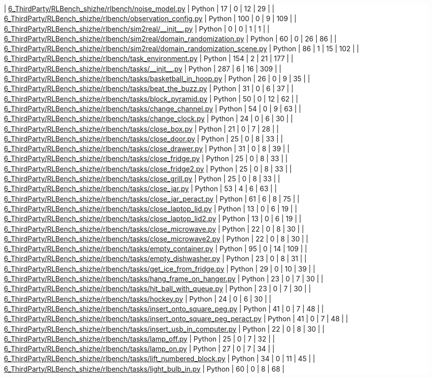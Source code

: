 | [6\_ThirdParty/RLBench\_shizhe/rlbench/noise\_model.py](/6_ThirdParty/RLBench_shizhe/rlbench/noise_model.py) | Python | 17 | 0 | 12 | 29 |
| [6\_ThirdParty/RLBench\_shizhe/rlbench/observation\_config.py](/6_ThirdParty/RLBench_shizhe/rlbench/observation_config.py) | Python | 100 | 0 | 9 | 109 |
| [6\_ThirdParty/RLBench\_shizhe/rlbench/sim2real/\_\_init\_\_.py](/6_ThirdParty/RLBench_shizhe/rlbench/sim2real/__init__.py) | Python | 0 | 0 | 1 | 1 |
| [6\_ThirdParty/RLBench\_shizhe/rlbench/sim2real/domain\_randomization.py](/6_ThirdParty/RLBench_shizhe/rlbench/sim2real/domain_randomization.py) | Python | 60 | 0 | 26 | 86 |
| [6\_ThirdParty/RLBench\_shizhe/rlbench/sim2real/domain\_randomization\_scene.py](/6_ThirdParty/RLBench_shizhe/rlbench/sim2real/domain_randomization_scene.py) | Python | 86 | 1 | 15 | 102 |
| [6\_ThirdParty/RLBench\_shizhe/rlbench/task\_environment.py](/6_ThirdParty/RLBench_shizhe/rlbench/task_environment.py) | Python | 154 | 2 | 21 | 177 |
| [6\_ThirdParty/RLBench\_shizhe/rlbench/tasks/\_\_init\_\_.py](/6_ThirdParty/RLBench_shizhe/rlbench/tasks/__init__.py) | Python | 287 | 6 | 16 | 309 |
| [6\_ThirdParty/RLBench\_shizhe/rlbench/tasks/basketball\_in\_hoop.py](/6_ThirdParty/RLBench_shizhe/rlbench/tasks/basketball_in_hoop.py) | Python | 26 | 0 | 9 | 35 |
| [6\_ThirdParty/RLBench\_shizhe/rlbench/tasks/beat\_the\_buzz.py](/6_ThirdParty/RLBench_shizhe/rlbench/tasks/beat_the_buzz.py) | Python | 31 | 0 | 6 | 37 |
| [6\_ThirdParty/RLBench\_shizhe/rlbench/tasks/block\_pyramid.py](/6_ThirdParty/RLBench_shizhe/rlbench/tasks/block_pyramid.py) | Python | 50 | 0 | 12 | 62 |
| [6\_ThirdParty/RLBench\_shizhe/rlbench/tasks/change\_channel.py](/6_ThirdParty/RLBench_shizhe/rlbench/tasks/change_channel.py) | Python | 54 | 0 | 9 | 63 |
| [6\_ThirdParty/RLBench\_shizhe/rlbench/tasks/change\_clock.py](/6_ThirdParty/RLBench_shizhe/rlbench/tasks/change_clock.py) | Python | 24 | 0 | 6 | 30 |
| [6\_ThirdParty/RLBench\_shizhe/rlbench/tasks/close\_box.py](/6_ThirdParty/RLBench_shizhe/rlbench/tasks/close_box.py) | Python | 21 | 0 | 7 | 28 |
| [6\_ThirdParty/RLBench\_shizhe/rlbench/tasks/close\_door.py](/6_ThirdParty/RLBench_shizhe/rlbench/tasks/close_door.py) | Python | 25 | 0 | 8 | 33 |
| [6\_ThirdParty/RLBench\_shizhe/rlbench/tasks/close\_drawer.py](/6_ThirdParty/RLBench_shizhe/rlbench/tasks/close_drawer.py) | Python | 31 | 0 | 8 | 39 |
| [6\_ThirdParty/RLBench\_shizhe/rlbench/tasks/close\_fridge.py](/6_ThirdParty/RLBench_shizhe/rlbench/tasks/close_fridge.py) | Python | 25 | 0 | 8 | 33 |
| [6\_ThirdParty/RLBench\_shizhe/rlbench/tasks/close\_fridge2.py](/6_ThirdParty/RLBench_shizhe/rlbench/tasks/close_fridge2.py) | Python | 25 | 0 | 8 | 33 |
| [6\_ThirdParty/RLBench\_shizhe/rlbench/tasks/close\_grill.py](/6_ThirdParty/RLBench_shizhe/rlbench/tasks/close_grill.py) | Python | 25 | 0 | 8 | 33 |
| [6\_ThirdParty/RLBench\_shizhe/rlbench/tasks/close\_jar.py](/6_ThirdParty/RLBench_shizhe/rlbench/tasks/close_jar.py) | Python | 53 | 4 | 6 | 63 |
| [6\_ThirdParty/RLBench\_shizhe/rlbench/tasks/close\_jar\_peract.py](/6_ThirdParty/RLBench_shizhe/rlbench/tasks/close_jar_peract.py) | Python | 61 | 6 | 8 | 75 |
| [6\_ThirdParty/RLBench\_shizhe/rlbench/tasks/close\_laptop\_lid.py](/6_ThirdParty/RLBench_shizhe/rlbench/tasks/close_laptop_lid.py) | Python | 13 | 0 | 6 | 19 |
| [6\_ThirdParty/RLBench\_shizhe/rlbench/tasks/close\_laptop\_lid2.py](/6_ThirdParty/RLBench_shizhe/rlbench/tasks/close_laptop_lid2.py) | Python | 13 | 0 | 6 | 19 |
| [6\_ThirdParty/RLBench\_shizhe/rlbench/tasks/close\_microwave.py](/6_ThirdParty/RLBench_shizhe/rlbench/tasks/close_microwave.py) | Python | 22 | 0 | 8 | 30 |
| [6\_ThirdParty/RLBench\_shizhe/rlbench/tasks/close\_microwave2.py](/6_ThirdParty/RLBench_shizhe/rlbench/tasks/close_microwave2.py) | Python | 22 | 0 | 8 | 30 |
| [6\_ThirdParty/RLBench\_shizhe/rlbench/tasks/empty\_container.py](/6_ThirdParty/RLBench_shizhe/rlbench/tasks/empty_container.py) | Python | 95 | 0 | 14 | 109 |
| [6\_ThirdParty/RLBench\_shizhe/rlbench/tasks/empty\_dishwasher.py](/6_ThirdParty/RLBench_shizhe/rlbench/tasks/empty_dishwasher.py) | Python | 23 | 0 | 8 | 31 |
| [6\_ThirdParty/RLBench\_shizhe/rlbench/tasks/get\_ice\_from\_fridge.py](/6_ThirdParty/RLBench_shizhe/rlbench/tasks/get_ice_from_fridge.py) | Python | 29 | 0 | 10 | 39 |
| [6\_ThirdParty/RLBench\_shizhe/rlbench/tasks/hang\_frame\_on\_hanger.py](/6_ThirdParty/RLBench_shizhe/rlbench/tasks/hang_frame_on_hanger.py) | Python | 23 | 0 | 7 | 30 |
| [6\_ThirdParty/RLBench\_shizhe/rlbench/tasks/hit\_ball\_with\_queue.py](/6_ThirdParty/RLBench_shizhe/rlbench/tasks/hit_ball_with_queue.py) | Python | 23 | 0 | 7 | 30 |
| [6\_ThirdParty/RLBench\_shizhe/rlbench/tasks/hockey.py](/6_ThirdParty/RLBench_shizhe/rlbench/tasks/hockey.py) | Python | 24 | 0 | 6 | 30 |
| [6\_ThirdParty/RLBench\_shizhe/rlbench/tasks/insert\_onto\_square\_peg.py](/6_ThirdParty/RLBench_shizhe/rlbench/tasks/insert_onto_square_peg.py) | Python | 41 | 0 | 7 | 48 |
| [6\_ThirdParty/RLBench\_shizhe/rlbench/tasks/insert\_onto\_square\_peg\_peract.py](/6_ThirdParty/RLBench_shizhe/rlbench/tasks/insert_onto_square_peg_peract.py) | Python | 41 | 0 | 7 | 48 |
| [6\_ThirdParty/RLBench\_shizhe/rlbench/tasks/insert\_usb\_in\_computer.py](/6_ThirdParty/RLBench_shizhe/rlbench/tasks/insert_usb_in_computer.py) | Python | 22 | 0 | 8 | 30 |
| [6\_ThirdParty/RLBench\_shizhe/rlbench/tasks/lamp\_off.py](/6_ThirdParty/RLBench_shizhe/rlbench/tasks/lamp_off.py) | Python | 25 | 0 | 7 | 32 |
| [6\_ThirdParty/RLBench\_shizhe/rlbench/tasks/lamp\_on.py](/6_ThirdParty/RLBench_shizhe/rlbench/tasks/lamp_on.py) | Python | 27 | 0 | 7 | 34 |
| [6\_ThirdParty/RLBench\_shizhe/rlbench/tasks/lift\_numbered\_block.py](/6_ThirdParty/RLBench_shizhe/rlbench/tasks/lift_numbered_block.py) | Python | 34 | 0 | 11 | 45 |
| [6\_ThirdParty/RLBench\_shizhe/rlbench/tasks/light\_bulb\_in.py](/6_ThirdParty/RLBench_shizhe/rlbench/tasks/light_bulb_in.py) | Python | 60 | 0 | 8 | 68 |